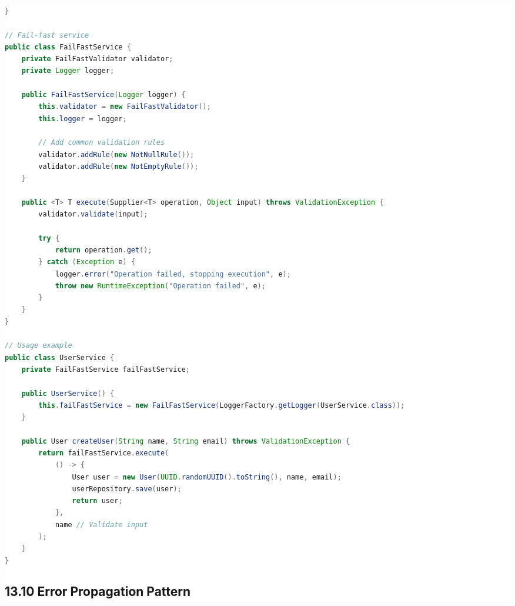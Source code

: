 ```java
}

// Fail-fast service
public class FailFastService {
    private FailFastValidator validator;
    private Logger logger;
    
    public FailFastService(Logger logger) {
        this.validator = new FailFastValidator();
        this.logger = logger;
        
        // Add common validation rules
        validator.addRule(new NotNullRule());
        validator.addRule(new NotEmptyRule());
    }
    
    public <T> T execute(Supplier<T> operation, Object input) throws ValidationException {
        validator.validate(input);
        
        try {
            return operation.get();
        } catch (Exception e) {
            logger.error("Operation failed, stopping execution", e);
            throw new RuntimeException("Operation failed", e);
        }
    }
}

// Usage example
public class UserService {
    private FailFastService failFastService;
    
    public UserService() {
        this.failFastService = new FailFastService(LoggerFactory.getLogger(UserService.class));
    }
    
    public User createUser(String name, String email) throws ValidationException {
        return failFastService.execute(
            () -> {
                User user = new User(UUID.randomUUID().toString(), name, email);
                userRepository.save(user);
                return user;
            },
            name // Validate input
        );
    }
}
```

## 13.10 Error Propagation Pattern
